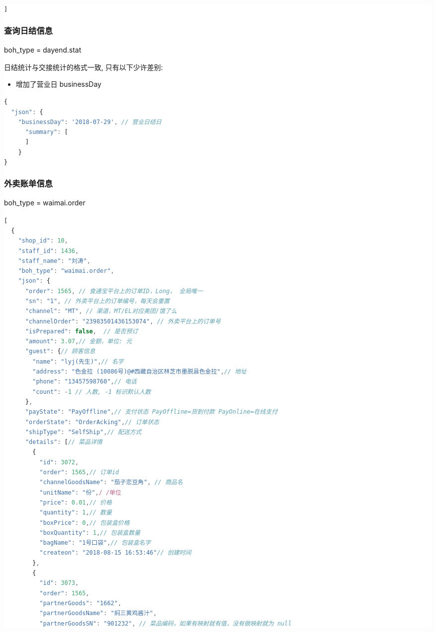```javascript
]
```
### 查询日结信息

boh_type = dayend.stat

日结统计与交接统计的格式一致, 只有以下少许差别: 
* 增加了营业日 businessDay

```javascript
{
  "json": {
    "businessDay": '2018-07-29', // 营业日结日
      "summary": [
      ]
    }
}
```

### 外卖账单信息

boh_type = waimai.order

```javascript
[
  {
    "shop_id": 10,
    "staff_id": 1436,
    "staff_name": "刘涛",
    "boh_type": "waimai.order",
    "json": {
      "order": 1565, // 食通宝平台上的订单ID，Long， 全局唯一
      "sn": "1", // 外卖平台上的订单编号，每天会重置
      "channel": "MT", // 渠道，MT/EL对应美团/饿了么
      "channelOrder": "23983501436153074", // 外卖平台上的订单号
      "isPrepared": false,  // 是否预订
      "amount": 3.07,// 金额，单位: 元
      "guest": {// 顾客信息
        "name": "lyj(先生)",// 名字
        "address": "色金拉 (10086号)@#西藏自治区林芝市墨脱县色金拉",// 地址
        "phone": "13457598760",// 电话
        "count": -1 // 人数, -1 标识默认人数
      },
      "payState": "PayOffline",// 支付状态 PayOffline=货到付款 PayOnline=在线支付
      "orderState": "OrderAcking",// 订单状态
      "shipType": "SelfShip",// 配送方式
      "details": [// 菜品详情
        {
          "id": 3072,
          "order": 1565,// 订单id
          "channelGoodsName": "茄子恋豆角", // 商品名
          "unitName": "份",/ /单位
          "price": 0.01,// 价格
          "quantity": 1,// 数量
          "boxPrice": 0,// 包装盒价格
          "boxQuantity": 1,// 包装盒数量
          "bagName": "1号口袋",// 包装盒名字
          "createon": "2018-08-15 16:53:46"// 创建时间
        },
        {
          "id": 3073,
          "order": 1565,
          "partnerGoods": "1662",
          "partnerGoodsName": "焖三黄鸡酱汁",
          "partnerGoodsSN": "901232", // 菜品编码，如果有映射就有值，没有做映射就为 null
```